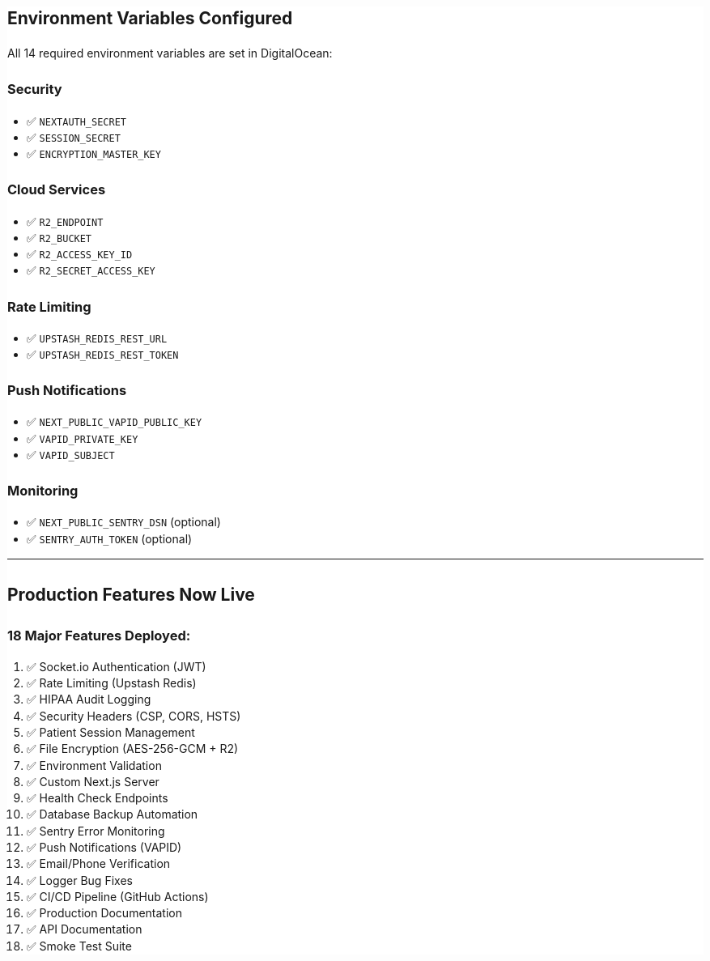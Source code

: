 
## Environment Variables Configured

All 14 required environment variables are set in DigitalOcean:

### Security
- ✅ `NEXTAUTH_SECRET`
- ✅ `SESSION_SECRET`
- ✅ `ENCRYPTION_MASTER_KEY`

### Cloud Services
- ✅ `R2_ENDPOINT`
- ✅ `R2_BUCKET`
- ✅ `R2_ACCESS_KEY_ID`
- ✅ `R2_SECRET_ACCESS_KEY`

### Rate Limiting
- ✅ `UPSTASH_REDIS_REST_URL`
- ✅ `UPSTASH_REDIS_REST_TOKEN`

### Push Notifications
- ✅ `NEXT_PUBLIC_VAPID_PUBLIC_KEY`
- ✅ `VAPID_PRIVATE_KEY`
- ✅ `VAPID_SUBJECT`

### Monitoring
- ✅ `NEXT_PUBLIC_SENTRY_DSN` (optional)
- ✅ `SENTRY_AUTH_TOKEN` (optional)

---

## Production Features Now Live

### 18 Major Features Deployed:
1. ✅ Socket.io Authentication (JWT)
2. ✅ Rate Limiting (Upstash Redis)
3. ✅ HIPAA Audit Logging
4. ✅ Security Headers (CSP, CORS, HSTS)
5. ✅ Patient Session Management
6. ✅ File Encryption (AES-256-GCM + R2)
7. ✅ Environment Validation
8. ✅ Custom Next.js Server
9. ✅ Health Check Endpoints
10. ✅ Database Backup Automation
11. ✅ Sentry Error Monitoring
12. ✅ Push Notifications (VAPID)
13. ✅ Email/Phone Verification
14. ✅ Logger Bug Fixes
15. ✅ CI/CD Pipeline (GitHub Actions)
16. ✅ Production Documentation
17. ✅ API Documentation
18. ✅ Smoke Test Suite
